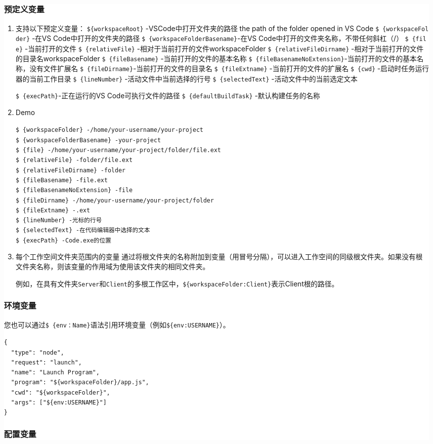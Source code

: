 ### 预定义变量

1. 支持以下预定义变量：
   `${workspaceRoot}` -VSCode中打开文件夹的路径 the path of the folder opened in VS Code
   `$ {workspaceFolder}` -在VS Code中打开的文件夹的路径
   `$ {workspaceFolderBasename}`-在VS Code中打开的文件夹名称，不带任何斜杠（/）
   `$ {file}` -当前打开的文件
   `$ {relativeFile}` -相对于当前打开的文件workspaceFolder
   `$ {relativeFileDirname}` -相对于当前打开的文件的目录名workspaceFolder
   `$ {fileBasename}` -当前打开的文件的基本名称
   `$ {fileBasenameNoExtension}`-当前打开的文件的基本名称，没有文件扩展名
   `$ {fileDirname}`-当前打开的文件的目录名
   `$ {fileExtname}` -当前打开的文件的扩展名
   `$ {cwd}` -启动时任务运行器的当前工作目录
   `$ {lineNumber}` -活动文件中当前选择的行号
   `$ {selectedText}` -活动文件中的当前选定文本 

    `$ {execPath}`-正在运行的VS Code可执行文件的路径
   `$ {defaultBuildTask}` -默认构建任务的名称 

2. Demo

   ```
   $ {workspaceFolder} -/home/your-username/your-project
   $ {workspaceFolderBasename} -your-project
   $ {file} -/home/your-username/your-project/folder/file.ext
   $ {relativeFile} -folder/file.ext
   $ {relativeFileDirname} -folder
   $ {fileBasename} -file.ext
   $ {fileBasenameNoExtension} -file
   $ {fileDirname} -/home/your-username/your-project/folder
   $ {fileExtname} -.ext
   $ {lineNumber} -光标的行号
   $ {selectedText} -在代码编辑器中选择的文本
   $ {execPath} -Code.exe的位置
   ```

3. 每个工作空间文件夹范围内的变量
   通过将根文件夹的名称附加到变量（用冒号分隔），可以进入工作空间的同级根文件夹。如果没有根文件夹名称，则该变量的作用域为使用该文件夹的相同文件夹。

   例如，在具有文件夹`Server`和`Client`的多根工作区中，`${workspaceFolder:Client}`表示Client根的路径。

### 环境变量

您也可以通过`$ {env：Name}`语法引用环境变量（例如`${env:USERNAME}`）。

```
{
  "type": "node",
  "request": "launch",
  "name": "Launch Program",
  "program": "${workspaceFolder}/app.js",
  "cwd": "${workspaceFolder}",
  "args": ["${env:USERNAME}"]
}
```
### 配置变量
